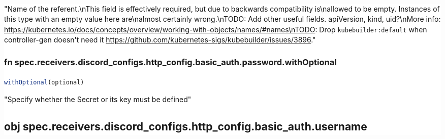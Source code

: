 "Name of the referent.\nThis field is effectively required, but due to backwards compatibility is\nallowed to be empty. Instances of this type with an empty value here are\nalmost certainly wrong.\nTODO: Add other useful fields. apiVersion, kind, uid?\nMore info: https://kubernetes.io/docs/concepts/overview/working-with-objects/names/#names\nTODO: Drop `kubebuilder:default` when controller-gen doesn't need it https://github.com/kubernetes-sigs/kubebuilder/issues/3896."

### fn spec.receivers.discord_configs.http_config.basic_auth.password.withOptional

```ts
withOptional(optional)
```

"Specify whether the Secret or its key must be defined"

## obj spec.receivers.discord_configs.http_config.basic_auth.username

